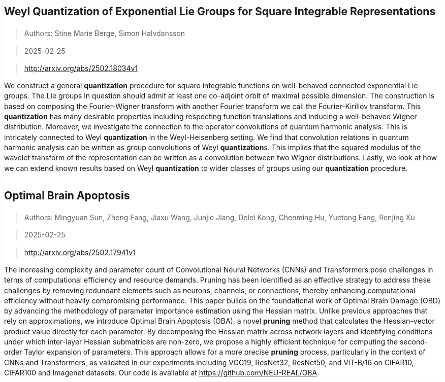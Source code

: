 
## Weyl Quantization of Exponential Lie Groups for Square Integrable Representations

>Authors: Stine Marie Berge, Simon Halvdansson

>2025-02-25

> http://arxiv.org/abs/2502.18034v1

We construct a general **quantization** procedure for square integrable functions
on well-behaved connected exponential Lie groups. The Lie groups in question
should admit at least one co-adjoint orbit of maximal possible dimension. The
construction is based on composing the Fourier-Wigner transform with another
Fourier transform we call the Fourier-Kirillov transform. This **quantization** has
many desirable properties including respecting function translations and
inducing a well-behaved Wigner distribution.
  Moreover, we investigate the connection to the operator convolutions of
quantum harmonic analysis. This is intricately connected to Weyl **quantization**
in the Weyl-Heisenberg setting. We find that convolution relations in quantum
harmonic analysis can be written as group convolutions of Weyl **quantization**s.
This implies that the squared modulus of the wavelet transform of the
representation can be written as a convolution between two Wigner
distributions. Lastly, we look at how we can extend known results based on Weyl
**quantization** to wider classes of groups using our **quantization** procedure.


## Optimal Brain Apoptosis

>Authors: Mingyuan Sun, Zheng Fang, Jiaxu Wang, Junjie Jiang, Delei Kong, Chenming Hu, Yuetong Fang, Renjing Xu

>2025-02-25

> http://arxiv.org/abs/2502.17941v1

The increasing complexity and parameter count of Convolutional Neural
Networks (CNNs) and Transformers pose challenges in terms of computational
efficiency and resource demands. Pruning has been identified as an effective
strategy to address these challenges by removing redundant elements such as
neurons, channels, or connections, thereby enhancing computational efficiency
without heavily compromising performance. This paper builds on the foundational
work of Optimal Brain Damage (OBD) by advancing the methodology of parameter
importance estimation using the Hessian matrix. Unlike previous approaches that
rely on approximations, we introduce Optimal Brain Apoptosis (OBA), a novel
**pruning** method that calculates the Hessian-vector product value directly for
each parameter. By decomposing the Hessian matrix across network layers and
identifying conditions under which inter-layer Hessian submatrices are
non-zero, we propose a highly efficient technique for computing the
second-order Taylor expansion of parameters. This approach allows for a more
precise **pruning** process, particularly in the context of CNNs and Transformers,
as validated in our experiments including VGG19, ResNet32, ResNet50, and
ViT-B/16 on CIFAR10, CIFAR100 and Imagenet datasets. Our code is available at
https://github.com/NEU-REAL/OBA.
